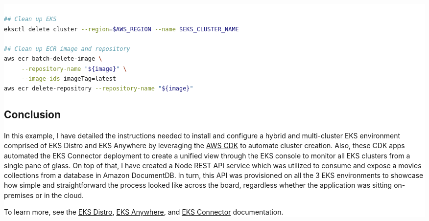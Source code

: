 ```bash

## Clean up EKS
eksctl delete cluster --region=$AWS_REGION --name $EKS_CLUSTER_NAME
 
## Clean up ECR image and repository
aws ecr batch-delete-image \
     --repository-name "${image}" \
     --image-ids imageTag=latest
aws ecr delete-repository --repository-name "${image}"   
```


## Conclusion

In this example, I have detailed the instructions needed to install and configure a hybrid and multi-cluster EKS environment comprised of EKS Distro and EKS Anywhere by leveraging the [AWS CDK](https://aws.amazon.com/cdk/) to automate cluster creation. Also, these CDK apps automated the EKS Connector deployment to create a unified view through the EKS console to monitor all EKS clusters from a single pane of glass. On top of that, I have created a Node REST API service which was utilized to consume and expose a movies collections from a database in Amazon DocumentDB. In turn, this API was provisioned on all the 3 EKS environments  to showcase how simple and straightforward the process looked like across the board, regardless whether the application was sitting on-premises or in the cloud. 

To learn more, see the [EKS Distro](https://distro.eks.amazonaws.com/), [EKS Anywhere](https://anywhere.eks.amazonaws.com/), and [EKS Connector](https://docs.aws.amazon.com/eks/latest/userguide/eks-connector.html) documentation.
